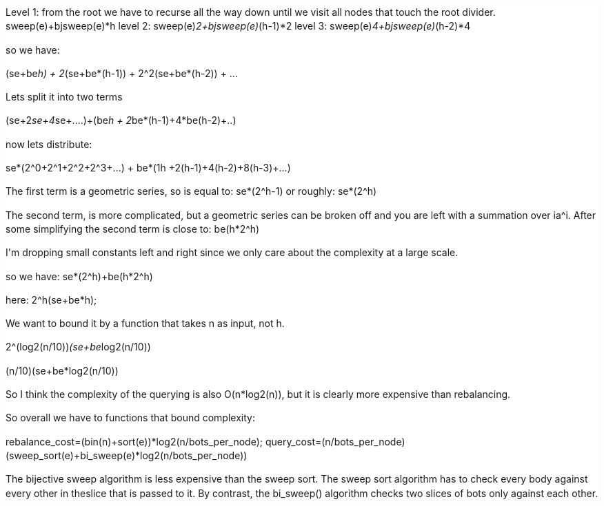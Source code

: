 Level 1: from the root we have to recurse all the way down until we visit all nodes that touch the root divider.
	sweep(e)+bjsweep(e)*h
level 2:
	sweep(e)*2+bjsweep(e)*(h-1)*2
level 3:
	sweep(e)*4+bjsweep(e)*(h-2)*4

so we have:

(se+be*h) + 2*(se+be*(h-1)) + 2^2(se+be*(h-2)) + ...

Lets split it into two terms

(se+2*se+4*se+....)+(be*h  + 2*be*(h-1)+4*be(h-2)+..)

now lets distribute:

se*(2^0+2^1+2^2+2^3+...)   + be*(1h +2(h-1)+4(h-2)+8(h-3)+...)
                                 


The first term is a geometric series, so is equal to:
se*(2^h-1)
or roughly:
se*(2^h)

The second term, is more complicated, but a geometric series can be broken off and you are left with a summation
over ia^i. After some simplifying the second term is close to:
be(h*2^h)

I'm dropping small constants left and right since we only care about the complexity at a large scale.

so we have:
se*(2^h)+be(h*2^h)

here:
2^h(se+be*h);

We want to bound it by a function that takes n as input, not h.

2^(log2(n/10))*(se+be*log2(n/10))

(n/10)(se+be*log2(n/10))

So I think the complexity of the querying is also O(n*log2(n)), but it is clearly more expensive than rebalancing.



So overall we have to functions that bound complexity:

rebalance_cost=(bin(n)+sort(e))*log2(n/bots_per_node);
query_cost=(n/bots_per_node)(sweep_sort(e)+bi_sweep(e)*log2(n/bots_per_node))

The bijective sweep algorithm is less expensive than the sweep sort. The sweep sort algorithm has to check every body against every other in theslice that is passed to it. By contrast, the bi_sweep() algorithm checks two slices of bots only against each other. 
